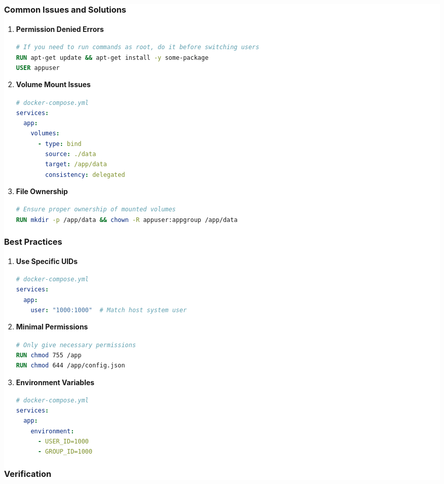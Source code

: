 ### Common Issues and Solutions

1. **Permission Denied Errors**
   ```dockerfile
   # If you need to run commands as root, do it before switching users
   RUN apt-get update && apt-get install -y some-package
   USER appuser
   ```

2. **Volume Mount Issues**
   ```yaml
   # docker-compose.yml
   services:
     app:
       volumes:
         - type: bind
           source: ./data
           target: /app/data
           consistency: delegated
   ```

3. **File Ownership**
   ```dockerfile
   # Ensure proper ownership of mounted volumes
   RUN mkdir -p /app/data && chown -R appuser:appgroup /app/data
   ```

### Best Practices

1. **Use Specific UIDs**
   ```yaml
   # docker-compose.yml
   services:
     app:
       user: "1000:1000"  # Match host system user
   ```

2. **Minimal Permissions**
   ```dockerfile
   # Only give necessary permissions
   RUN chmod 755 /app
   RUN chmod 644 /app/config.json
   ```

3. **Environment Variables**
   ```yaml
   # docker-compose.yml
   services:
     app:
       environment:
         - USER_ID=1000
         - GROUP_ID=1000
   ```

### Verification
